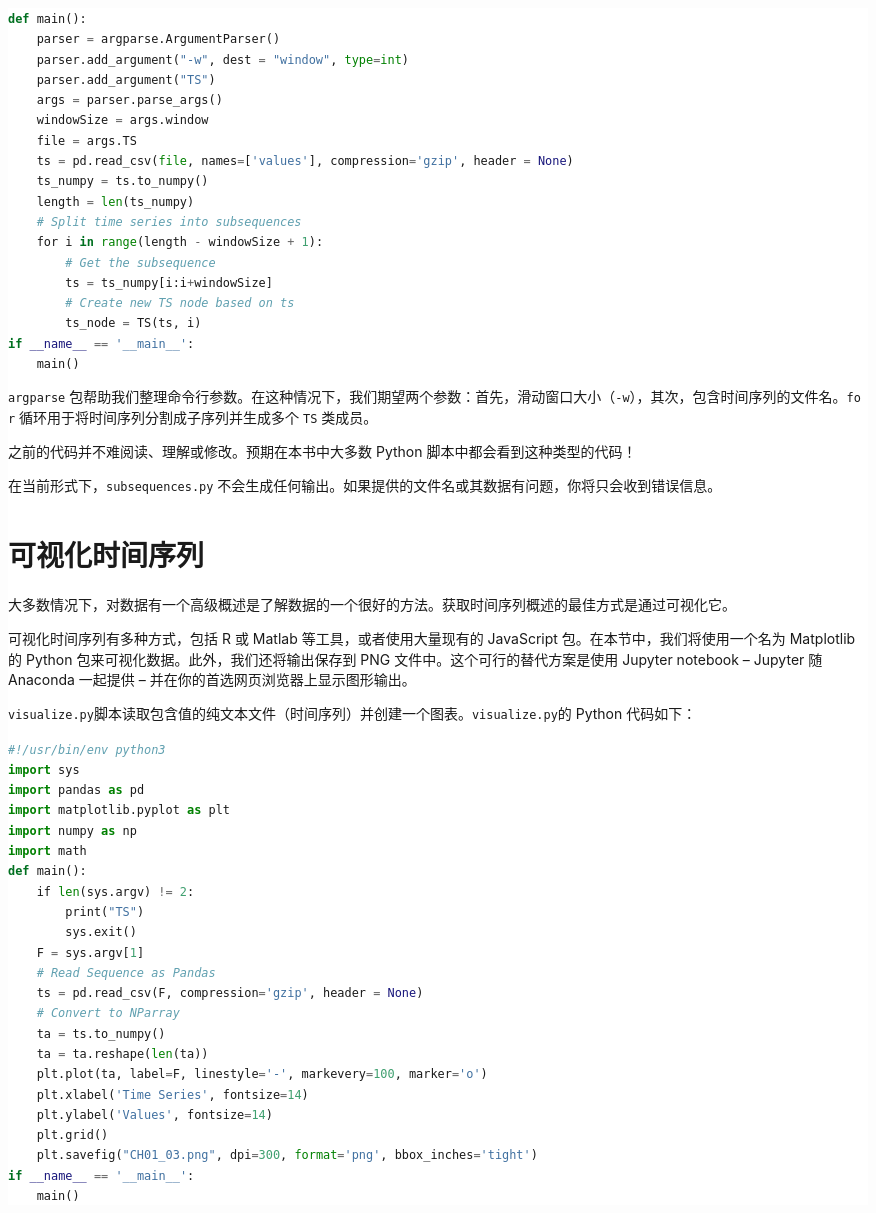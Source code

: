 ```py
def main():
    parser = argparse.ArgumentParser()
    parser.add_argument("-w", dest = "window", type=int)
    parser.add_argument("TS")
    args = parser.parse_args()
    windowSize = args.window
    file = args.TS
    ts = pd.read_csv(file, names=['values'], compression='gzip', header = None)
    ts_numpy = ts.to_numpy()
    length = len(ts_numpy)
    # Split time series into subsequences
    for i in range(length - windowSize + 1):
        # Get the subsequence
        ts = ts_numpy[i:i+windowSize]
        # Create new TS node based on ts
        ts_node = TS(ts, i)
if __name__ == '__main__':
    main()
```

`argparse` 包帮助我们整理命令行参数。在这种情况下，我们期望两个参数：首先，滑动窗口大小（`-w`），其次，包含时间序列的文件名。`for` 循环用于将时间序列分割成子序列并生成多个 `TS` 类成员。

之前的代码并不难阅读、理解或修改。预期在本书中大多数 Python 脚本中都会看到这种类型的代码！

在当前形式下，`subsequences.py` 不会生成任何输出。如果提供的文件名或其数据有问题，你将只会收到错误信息。

# 可视化时间序列

大多数情况下，对数据有一个高级概述是了解数据的一个很好的方法。获取时间序列概述的最佳方式是通过可视化它。

可视化时间序列有多种方式，包括 R 或 Matlab 等工具，或者使用大量现有的 JavaScript 包。在本节中，我们将使用一个名为 Matplotlib 的 Python 包来可视化数据。此外，我们还将输出保存到 PNG 文件中。这个可行的替代方案是使用 Jupyter notebook – Jupyter 随 Anaconda 一起提供 – 并在你的首选网页浏览器上显示图形输出。

`visualize.py`脚本读取包含值的纯文本文件（时间序列）并创建一个图表。`visualize.py`的 Python 代码如下：

```py
#!/usr/bin/env python3
import sys
import pandas as pd
import matplotlib.pyplot as plt
import numpy as np
import math
def main():
    if len(sys.argv) != 2:
        print("TS")
        sys.exit()
    F = sys.argv[1]
    # Read Sequence as Pandas
    ts = pd.read_csv(F, compression='gzip', header = None)
    # Convert to NParray
    ta = ts.to_numpy()
    ta = ta.reshape(len(ta))
    plt.plot(ta, label=F, linestyle='-', markevery=100, marker='o')
    plt.xlabel('Time Series', fontsize=14)
    plt.ylabel('Values', fontsize=14)
    plt.grid()
    plt.savefig("CH01_03.png", dpi=300, format='png', bbox_inches='tight')
if __name__ == '__main__':
    main()
```

